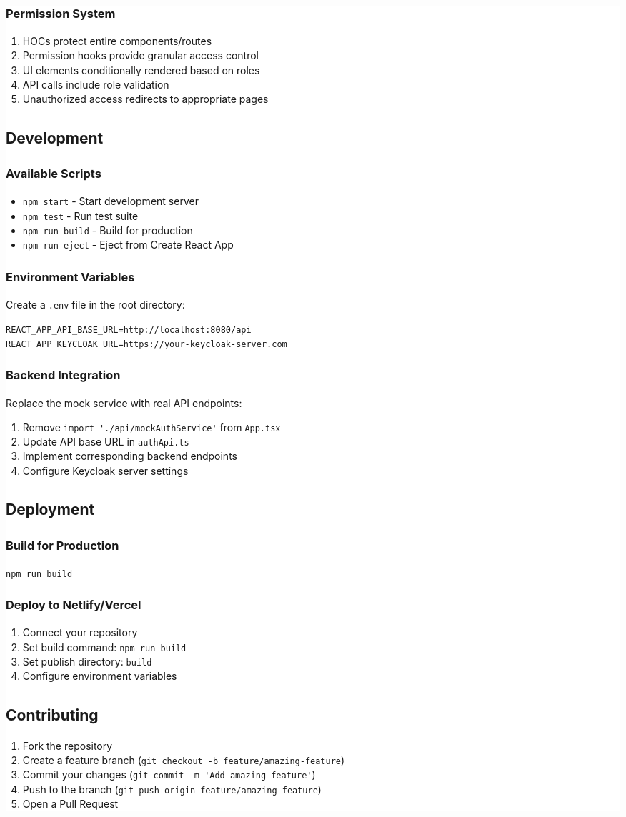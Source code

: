 ### Permission System
1. HOCs protect entire components/routes
2. Permission hooks provide granular access control
3. UI elements conditionally rendered based on roles
4. API calls include role validation
5. Unauthorized access redirects to appropriate pages

## Development

### Available Scripts

- `npm start` - Start development server
- `npm test` - Run test suite
- `npm run build` - Build for production
- `npm run eject` - Eject from Create React App

### Environment Variables

Create a `.env` file in the root directory:

```env
REACT_APP_API_BASE_URL=http://localhost:8080/api
REACT_APP_KEYCLOAK_URL=https://your-keycloak-server.com
```

### Backend Integration

Replace the mock service with real API endpoints:

1. Remove `import './api/mockAuthService'` from `App.tsx`
2. Update API base URL in `authApi.ts`
3. Implement corresponding backend endpoints
4. Configure Keycloak server settings

## Deployment

### Build for Production
```bash
npm run build
```

### Deploy to Netlify/Vercel
1. Connect your repository
2. Set build command: `npm run build`
3. Set publish directory: `build`
4. Configure environment variables

## Contributing

1. Fork the repository
2. Create a feature branch (`git checkout -b feature/amazing-feature`)
3. Commit your changes (`git commit -m 'Add amazing feature'`)
4. Push to the branch (`git push origin feature/amazing-feature`)
5. Open a Pull Request
